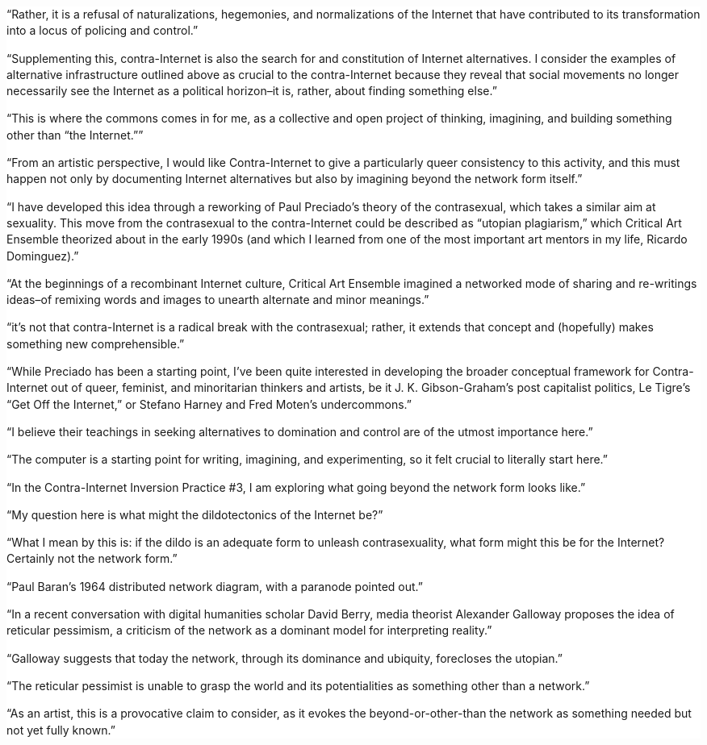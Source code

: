 “Rather, it is a refusal of naturalizations, hegemonies, and normalizations of the Internet that have contributed to its transformation into a locus of policing and control.”

“Supplementing this, contra-Internet is also the search for and constitution of Internet alternatives. I consider the examples of alternative infrastructure outlined above as crucial to the contra-Internet because they reveal that social movements no longer necessarily see the Internet as a political horizon–it is, rather, about finding something else.”

“This is where the commons comes in for me, as a collective and open project of thinking, imagining, and building something other than “the Internet.””

“From an artistic perspective, I would like Contra-Internet to give a particularly queer consistency to this activity, and this must happen not only by documenting Internet alternatives but also by imagining beyond the network form itself.”

“I have developed this idea through a reworking of Paul Preciado’s theory of the contrasexual, which takes a similar aim at sexuality. This move from the contrasexual to the contra-Internet could be described as “utopian plagiarism,” which Critical Art Ensemble theorized about in the early 1990s (and which I learned from one of the most important art mentors in my life, Ricardo Dominguez).”

“At the beginnings of a recombinant Internet culture, Critical Art Ensemble imagined a networked mode of sharing and re-writings ideas–of remixing words and images to unearth alternate and minor meanings.”

“it’s not that contra-Internet is a radical break with the contrasexual; rather, it extends that concept and (hopefully) makes something new comprehensible.”

“While Preciado has been a starting point, I’ve been quite interested in developing the broader conceptual framework for Contra-Internet out of queer, feminist, and minoritarian thinkers and artists, be it J. K. Gibson-Graham’s post capitalist politics, Le Tigre’s “Get Off the Internet,” or Stefano Harney and Fred Moten’s undercommons.”

“I believe their teachings in seeking alternatives to domination and control are of the utmost importance here.”

“The computer is a starting point for writing, imagining, and experimenting, so it felt crucial to literally start here.”

“In the Contra-Internet Inversion Practice #3, I am exploring what going beyond the network form looks like.”

“My question here is what might the dildotectonics of the Internet be?”

“What I mean by this is: if the dildo is an adequate form to unleash contrasexuality, what form might this be for the Internet? Certainly not the network form.”

“Paul Baran’s 1964 distributed network diagram, with a paranode pointed out.”

“In a recent conversation with digital humanities scholar David Berry, media theorist Alexander Galloway proposes the idea of reticular pessimism, a criticism of the network as a dominant model for interpreting reality.”

“Galloway suggests that today the network, through its dominance and ubiquity, forecloses the utopian.”

“The reticular pessimist is unable to grasp the world and its potentialities as something other than a network.”

“As an artist, this is a provocative claim to consider, as it evokes the beyond-or-other-than the network as something needed but not yet fully known.”
